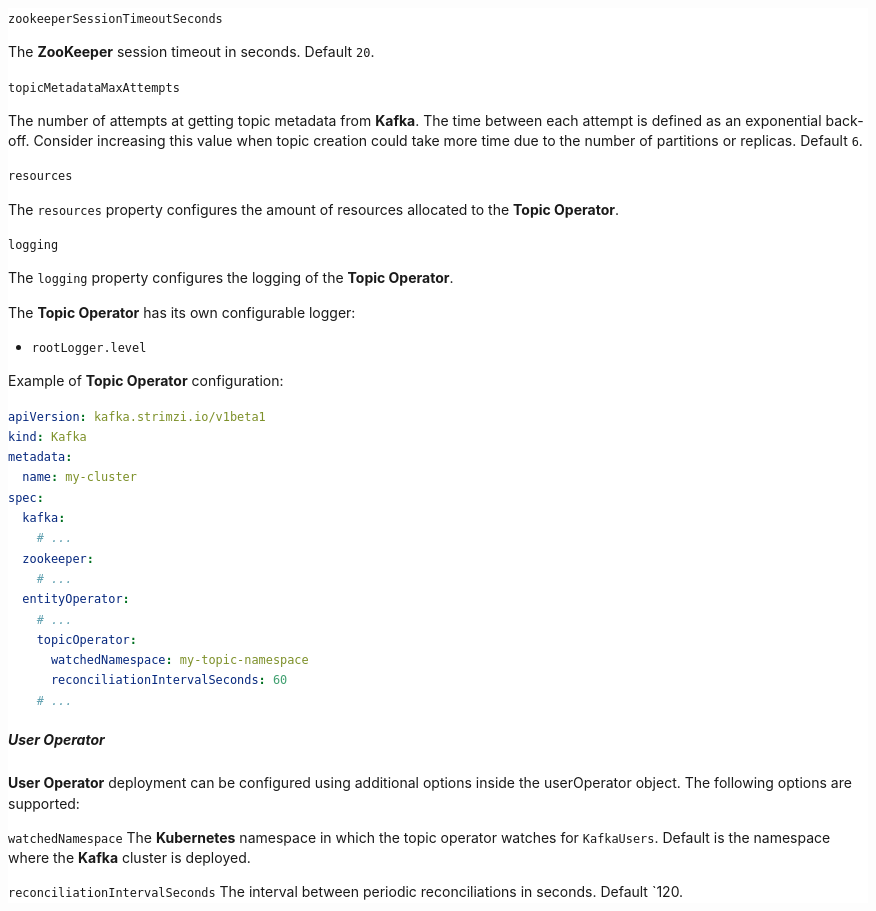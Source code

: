 `zookeeperSessionTimeoutSeconds`

The **ZooKeeper** session timeout in seconds. Default `20`.

`topicMetadataMaxAttempts`

The number of attempts at getting topic metadata from **Kafka**. The time between each attempt is defined as an exponential
back-off. Consider increasing this value when topic creation could take more time due to the number of partitions or replicas.
Default `6`.

`resources`

The `resources` property configures the amount of resources allocated to the **Topic Operator**. 

`logging`

The `logging` property configures the logging of the **Topic Operator**.

The **Topic Operator** has its own configurable logger:

- `rootLogger.level`

Example of **Topic Operator** configuration:

```yaml
apiVersion: kafka.strimzi.io/v1beta1
kind: Kafka
metadata:
  name: my-cluster
spec:
  kafka:
    # ...
  zookeeper:
    # ...
  entityOperator:
    # ...
    topicOperator:
      watchedNamespace: my-topic-namespace
      reconciliationIntervalSeconds: 60
    # ...
```

##### User Operator

**User Operator** deployment can be configured using additional options inside the userOperator object. The following 
options are supported:

`watchedNamespace`
The **Kubernetes** namespace in which the topic operator watches for `KafkaUsers`. Default is the namespace where the 
**Kafka** cluster is deployed.

`reconciliationIntervalSeconds`
The interval between periodic reconciliations in seconds. Default `120.
